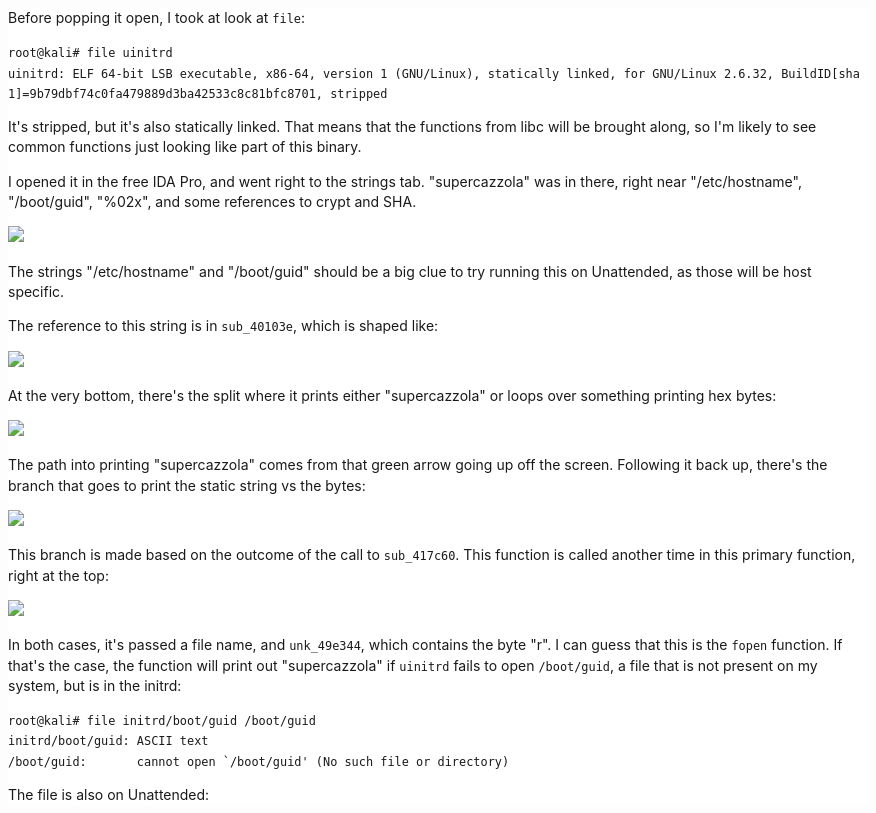 Before popping it open, I took at look at `file`:



    root@kali# file uinitrd
    uinitrd: ELF 64-bit LSB executable, x86-64, version 1 (GNU/Linux), statically linked, for GNU/Linux 2.6.32, BuildID[sha1]=9b79dbf74c0fa479889d3ba42533c8c81bfc8701, stripped



It's stripped, but it's also statically linked. That means that the
functions from libc will be brought along, so I'm likely to see common
functions just looking like part of this binary.

I opened it in the free IDA Pro, and went right to the strings tab.
"supercazzola" was in there, right near "/etc/hostname", "/boot/guid",
"%02x", and some references to crypt and SHA.

![](/img/1566278880605.png)

The strings "/etc/hostname" and "/boot/guid" should be a big clue to try
running this on Unattended, as those will be host specific.

The reference to this string is in `sub_40103e`, which is shaped like:

![](/img/1566279315207.png)

At the very bottom, there's the split where it prints either
"supercazzola" or loops over something printing hex bytes:

![](/img/1566279531451.png)

The path into printing "supercazzola" comes from that green arrow going
up off the screen. Following it back up, there's the branch that goes to
print the static string vs the bytes:

![](/img/1566279646935.png)

This branch is made based on the outcome of the call to `sub_417c60`.
This function is called another time in this primary function, right at
the top:

![](/img/1566279786516.png)

In both cases, it's passed a file name, and `unk_49e344`, which contains
the byte "r". I can guess that this is the `fopen` function. If that's
the case, the function will print out "supercazzola" if `uinitrd` fails
to open `/boot/guid`, a file that is not present on my system, but is in
the initrd:



    root@kali# file initrd/boot/guid /boot/guid
    initrd/boot/guid: ASCII text
    /boot/guid:       cannot open `/boot/guid' (No such file or directory)



The file is also on Unattended:
